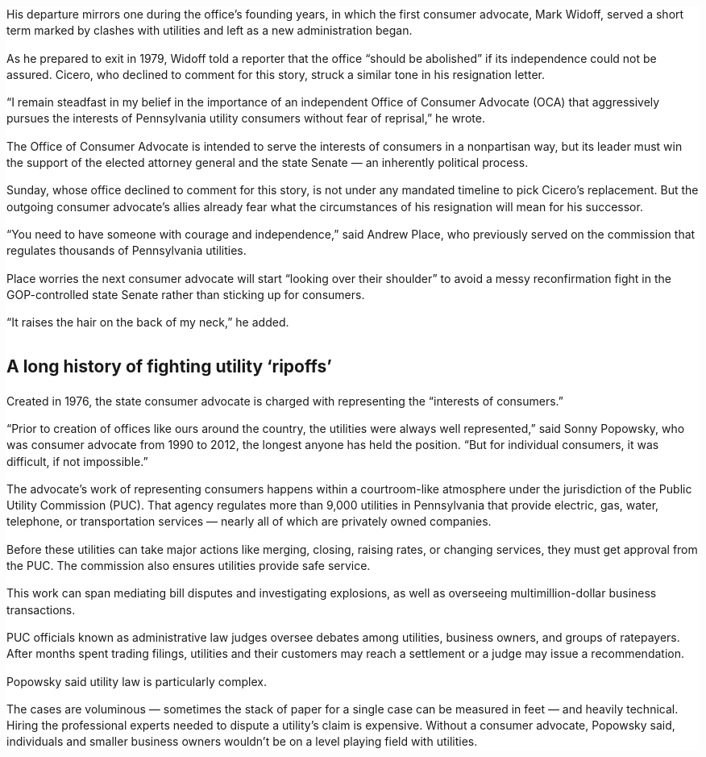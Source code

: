 His departure mirrors one during the office’s founding years, in which the first consumer advocate, Mark Widoff, served a short term marked by clashes with utilities and left as a new administration began.

As he prepared to exit in 1979, Widoff told a reporter that the office “should be abolished” if its independence could not be assured. Cicero, who declined to comment for this story, struck a similar tone in his resignation letter.

“I remain steadfast in my belief in the importance of an independent Office of Consumer Advocate (OCA) that aggressively pursues the interests of Pennsylvania utility consumers without fear of reprisal,” he wrote.

The Office of Consumer Advocate is intended to serve the interests of consumers in a nonpartisan way, but its leader must win the support of the elected attorney general and the state Senate — an inherently political process.

Sunday, whose office declined to comment for this story, is not under any mandated timeline to pick Cicero’s replacement. But the outgoing consumer advocate’s allies already fear what the circumstances of his resignation will mean for his successor.

“You need to have someone with courage and independence,” said Andrew Place, who previously served on the commission that regulates thousands of Pennsylvania utilities.

Place worries the next consumer advocate will start “looking over their shoulder” to avoid a messy reconfirmation fight in the GOP-controlled state Senate rather than sticking up for consumers.

“It raises the hair on the back of my neck,” he added.

## A long history of fighting utility ‘ripoffs’

Created in 1976, the state consumer advocate is charged with representing the “interests of consumers.”

“Prior to creation of offices like ours around the country, the utilities were always well represented,” said Sonny Popowsky, who was consumer advocate from 1990 to 2012, the longest anyone has held the position. “But for individual consumers, it was difficult, if not impossible.”

The advocate’s work of representing consumers happens within a courtroom-like atmosphere under the jurisdiction of the Public Utility Commission (PUC). That agency regulates more than 9,000 utilities in Pennsylvania that provide electric, gas, water, telephone, or transportation services — nearly all of which are privately owned companies.

Before these utilities can take major actions like merging, closing, raising rates, or changing services, they must get approval from the PUC. The commission also ensures utilities provide safe service.

This work can span mediating bill disputes and investigating explosions, as well as overseeing multimillion-dollar business transactions.

PUC officials known as administrative law judges oversee debates among utilities, business owners, and groups of ratepayers. After months spent trading filings, utilities and their customers may reach a settlement or a judge may issue a recommendation.

Popowsky said utility law is particularly complex.

The cases are voluminous — sometimes the stack of paper for a single case can be measured in feet — and heavily technical. Hiring the professional experts needed to dispute a utility’s claim is expensive. Without a consumer advocate, Popowsky said, individuals and smaller business owners wouldn’t be on a level playing field with utilities.

